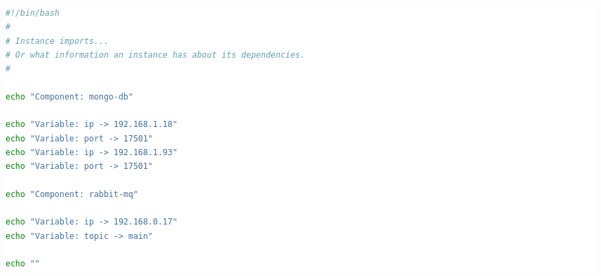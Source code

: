 ```bash
#!/bin/bash
#
# Instance imports...
# Or what information an instance has about its dependencies.
# 

echo "Component: mongo-db"

echo "Variable: ip -> 192.168.1.18"
echo "Variable: port -> 17501"
echo "Variable: ip -> 192.168.1.93"
echo "Variable: port -> 17501"

echo "Component: rabbit-mq"

echo "Variable: ip -> 192.168.0.17"
echo "Variable: topic -> main"
	
echo ""
```
